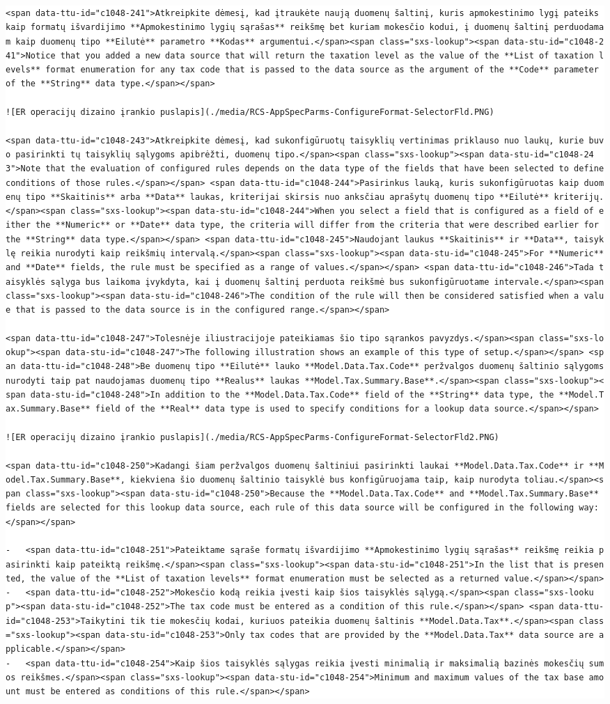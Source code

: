     <span data-ttu-id="c1048-241">Atkreipkite dėmesį, kad įtraukėte naują duomenų šaltinį, kuris apmokestinimo lygį pateiks kaip formatų išvardijimo **Apmokestinimo lygių sąrašas** reikšmę bet kuriam mokesčio kodui, į duomenų šaltinį perduodamam kaip duomenų tipo **Eilutė** parametro **Kodas** argumentui.</span><span class="sxs-lookup"><span data-stu-id="c1048-241">Notice that you added a new data source that will return the taxation level as the value of the **List of taxation levels** format enumeration for any tax code that is passed to the data source as the argument of the **Code** parameter of the **String** data type.</span></span>
    
    ![ER operacijų dizaino įrankio puslapis](./media/RCS-AppSpecParms-ConfigureFormat-SelectorFld.PNG)

    <span data-ttu-id="c1048-243">Atkreipkite dėmesį, kad sukonfigūruotų taisyklių vertinimas priklauso nuo laukų, kurie buvo pasirinkti tų taisyklių sąlygoms apibrėžti, duomenų tipo.</span><span class="sxs-lookup"><span data-stu-id="c1048-243">Note that the evaluation of configured rules depends on the data type of the fields that have been selected to define conditions of those rules.</span></span> <span data-ttu-id="c1048-244">Pasirinkus lauką, kuris sukonfigūruotas kaip duomenų tipo **Skaitinis** arba **Data** laukas, kriterijai skirsis nuo anksčiau aprašytų duomenų tipo **Eilutė** kriterijų.</span><span class="sxs-lookup"><span data-stu-id="c1048-244">When you select a field that is configured as a field of either the **Numeric** or **Date** data type, the criteria will differ from the criteria that were described earlier for the **String** data type.</span></span> <span data-ttu-id="c1048-245">Naudojant laukus **Skaitinis** ir **Data**, taisyklę reikia nurodyti kaip reikšmių intervalą.</span><span class="sxs-lookup"><span data-stu-id="c1048-245">For **Numeric** and **Date** fields, the rule must be specified as a range of values.</span></span> <span data-ttu-id="c1048-246">Tada taisyklės sąlyga bus laikoma įvykdyta, kai į duomenų šaltinį perduota reikšmė bus sukonfigūruotame intervale.</span><span class="sxs-lookup"><span data-stu-id="c1048-246">The condition of the rule will then be considered satisfied when a value that is passed to the data source is in the configured range.</span></span>
    
    <span data-ttu-id="c1048-247">Tolesnėje iliustracijoje pateikiamas šio tipo sąrankos pavyzdys.</span><span class="sxs-lookup"><span data-stu-id="c1048-247">The following illustration shows an example of this type of setup.</span></span> <span data-ttu-id="c1048-248">Be duomenų tipo **Eilutė** lauko **Model.Data.Tax.Code** peržvalgos duomenų šaltinio sąlygoms nurodyti taip pat naudojamas duomenų tipo **Realus** laukas **Model.Tax.Summary.Base**.</span><span class="sxs-lookup"><span data-stu-id="c1048-248">In addition to the **Model.Data.Tax.Code** field of the **String** data type, the **Model.Tax.Summary.Base** field of the **Real** data type is used to specify conditions for a lookup data source.</span></span>
    
    ![ER operacijų dizaino įrankio puslapis](./media/RCS-AppSpecParms-ConfigureFormat-SelectorFld2.PNG)

    <span data-ttu-id="c1048-250">Kadangi šiam peržvalgos duomenų šaltiniui pasirinkti laukai **Model.Data.Tax.Code** ir **Model.Tax.Summary.Base**, kiekviena šio duomenų šaltinio taisyklė bus konfigūruojama taip, kaip nurodyta toliau.</span><span class="sxs-lookup"><span data-stu-id="c1048-250">Because the **Model.Data.Tax.Code** and **Model.Tax.Summary.Base** fields are selected for this lookup data source, each rule of this data source will be configured in the following way:</span></span>
    
    -   <span data-ttu-id="c1048-251">Pateiktame sąraše formatų išvardijimo **Apmokestinimo lygių sąrašas** reikšmę reikia pasirinkti kaip pateiktą reikšmę.</span><span class="sxs-lookup"><span data-stu-id="c1048-251">In the list that is presented, the value of the **List of taxation levels** format enumeration must be selected as a returned value.</span></span>
    -   <span data-ttu-id="c1048-252">Mokesčio kodą reikia įvesti kaip šios taisyklės sąlygą.</span><span class="sxs-lookup"><span data-stu-id="c1048-252">The tax code must be entered as a condition of this rule.</span></span> <span data-ttu-id="c1048-253">Taikytini tik tie mokesčių kodai, kuriuos pateikia duomenų šaltinis **Model.Data.Tax**.</span><span class="sxs-lookup"><span data-stu-id="c1048-253">Only tax codes that are provided by the **Model.Data.Tax** data source are applicable.</span></span>
    -   <span data-ttu-id="c1048-254">Kaip šios taisyklės sąlygas reikia įvesti minimalią ir maksimalią bazinės mokesčių sumos reikšmes.</span><span class="sxs-lookup"><span data-stu-id="c1048-254">Minimum and maximum values of the tax base amount must be entered as conditions of this rule.</span></span>
